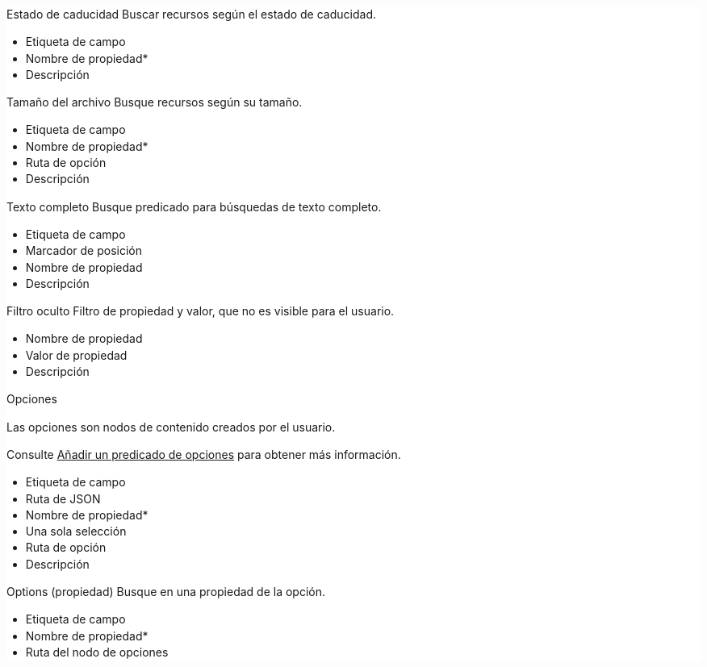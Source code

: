   <tr> 
   <td>Estado de caducidad </td> 
   <td>Buscar recursos según el estado de caducidad.</td> 
   <td> 
    <ul> 
     <li>Etiqueta de campo</li> 
     <li>Nombre de propiedad*</li> 
     <li>Descripción</li> 
    </ul> </td> 
  </tr> 
  <tr> 
   <td>Tamaño del archivo </td> 
   <td>Busque recursos según su tamaño.</td> 
   <td> 
    <ul> 
     <li>Etiqueta de campo</li> 
     <li>Nombre de propiedad*</li> 
     <li>Ruta de opción</li> 
     <li>Descripción</li> 
    </ul> </td> 
  </tr> 
  <tr> 
   <td>Texto completo </td> 
   <td>Busque predicado para búsquedas de texto completo.</td> 
   <td> 
    <ul> 
     <li>Etiqueta de campo</li> 
     <li>Marcador de posición</li> 
     <li>Nombre de propiedad</li> 
     <li>Descripción</li> 
    </ul> </td> 
  </tr> 
  <tr> 
   <td>Filtro oculto</td> 
   <td>Filtro de propiedad y valor, que no es visible para el usuario.</td> 
   <td> 
    <ul> 
     <li>Nombre de propiedad</li> 
     <li>Valor de propiedad</li> 
     <li>Descripción</li> 
    </ul> </td> 
  </tr> 
  <tr> 
   <td>Opciones </td> 
   <td><p>Las opciones son nodos de contenido creados por el usuario.</p> <p>Consulte <a href="#addinganoptionspredicate">Añadir un predicado de opciones</a> para obtener más información.</p> </td> 
   <td> 
    <ul> 
     <li>Etiqueta de campo</li> 
     <li>Ruta de JSON</li> 
     <li>Nombre de propiedad*</li> 
     <li>Una sola selección</li> 
     <li>Ruta de opción</li> 
     <li>Descripción</li> 
    </ul> </td> 
  </tr> 
  <tr> 
   <td>Options (propiedad) </td> 
   <td>Busque en una propiedad de la opción.</td> 
   <td> 
    <ul> 
     <li>Etiqueta de campo</li> 
     <li>Nombre de propiedad*</li> 
     <li>Ruta del nodo de opciones<br /> </li> 